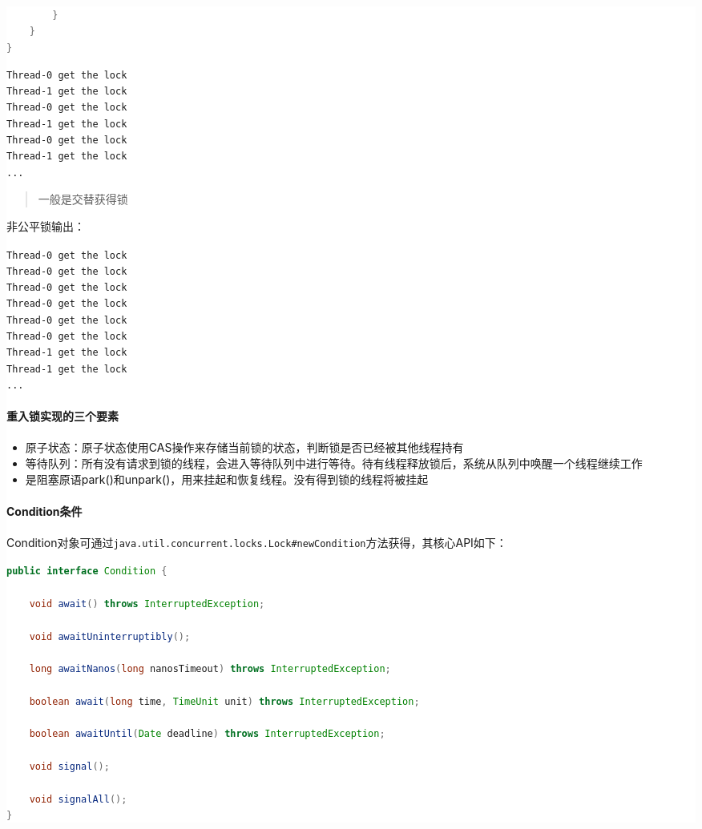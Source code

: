 ```java
        }
    }
}

```

```properties
Thread-0 get the lock
Thread-1 get the lock
Thread-0 get the lock
Thread-1 get the lock
Thread-0 get the lock
Thread-1 get the lock
...
```

> 一般是交替获得锁

非公平锁输出：

```properties
Thread-0 get the lock
Thread-0 get the lock
Thread-0 get the lock
Thread-0 get the lock
Thread-0 get the lock
Thread-0 get the lock
Thread-1 get the lock
Thread-1 get the lock
...
```



#### 重入锁实现的三个要素

- 原子状态：原子状态使用CAS操作来存储当前锁的状态，判断锁是否已经被其他线程持有
- 等待队列：所有没有请求到锁的线程，会进入等待队列中进行等待。待有线程释放锁后，系统从队列中唤醒一个线程继续工作
- 是阻塞原语park()和unpark()，用来挂起和恢复线程。没有得到锁的线程将被挂起



#### Condition条件

Condition对象可通过`java.util.concurrent.locks.Lock#newCondition`方法获得，其核心API如下：

```java
public interface Condition {

    void await() throws InterruptedException;

    void awaitUninterruptibly();

    long awaitNanos(long nanosTimeout) throws InterruptedException;

    boolean await(long time, TimeUnit unit) throws InterruptedException;

    boolean awaitUntil(Date deadline) throws InterruptedException;
    
    void signal();

    void signalAll();
}

```
